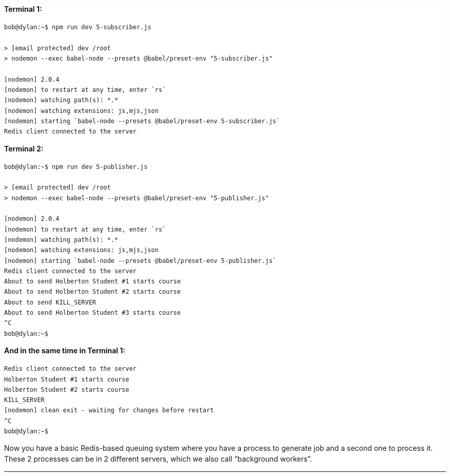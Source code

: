 <strong>Terminal 1:</strong>

```
bob@dylan:~$ npm run dev 5-subscriber.js 

> [email protected] dev /root
> nodemon --exec babel-node --presets @babel/preset-env "5-subscriber.js"

[nodemon] 2.0.4
[nodemon] to restart at any time, enter `rs`
[nodemon] watching path(s): *.*
[nodemon] watching extensions: js,mjs,json
[nodemon] starting `babel-node --presets @babel/preset-env 5-subscriber.js`
Redis client connected to the server
```

<strong>Terminal 2:</strong>

```
bob@dylan:~$ npm run dev 5-publisher.js 

> [email protected] dev /root
> nodemon --exec babel-node --presets @babel/preset-env "5-publisher.js"

[nodemon] 2.0.4
[nodemon] to restart at any time, enter `rs`
[nodemon] watching path(s): *.*
[nodemon] watching extensions: js,mjs,json
[nodemon] starting `babel-node --presets @babel/preset-env 5-publisher.js`
Redis client connected to the server
About to send Holberton Student #1 starts course
About to send Holberton Student #2 starts course
About to send KILL_SERVER
About to send Holberton Student #3 starts course
^C
bob@dylan:~$
```

<strong>And in the same time in Terminal 1:</strong>

```
Redis client connected to the server
Holberton Student #1 starts course
Holberton Student #2 starts course
KILL_SERVER
[nodemon] clean exit - waiting for changes before restart
^C
bob@dylan:~$
```

Now you have a basic Redis-based queuing system where you have a process to generate job and a second one to process it. These 2 processes can be in 2 different servers, which we also call “background workers”.

---
